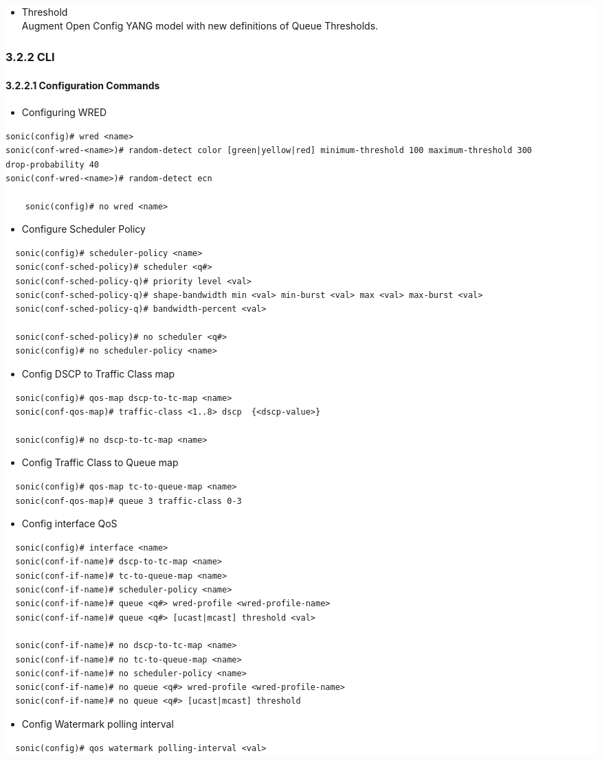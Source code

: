     
- Threshold  
    Augment Open Config YANG model with new definitions of Queue Thresholds.



### 3.2.2 CLI

#### 3.2.2.1 Configuration Commands

- Configuring WRED
````
sonic(config)# wred <name>
sonic(conf-wred-<name>)# random-detect color [green|yellow|red] minimum-threshold 100 maximum-threshold 300
drop-probability 40
sonic(conf-wred-<name>)# random-detect ecn

    sonic(config)# no wred <name>
````

- Configure Scheduler Policy
````
  sonic(config)# scheduler-policy <name>
  sonic(conf-sched-policy)# scheduler <q#> 
  sonic(conf-sched-policy-q)# priority level <val>
  sonic(conf-sched-policy-q)# shape-bandwidth min <val> min-burst <val> max <val> max-burst <val> 
  sonic(conf-sched-policy-q)# bandwidth-percent <val>

  sonic(conf-sched-policy)# no scheduler <q#>
  sonic(config)# no scheduler-policy <name>   
````


- Config DSCP to Traffic Class map  
````
  sonic(config)# qos-map dscp-to-tc-map <name>
  sonic(conf-qos-map)# traffic-class <1..8> dscp  {<dscp-value>}

  sonic(config)# no dscp-to-tc-map <name>
````

- Config Traffic Class to Queue map
````
  sonic(config)# qos-map tc-to-queue-map <name>
  sonic(conf-qos-map)# queue 3 traffic-class 0-3
````

- Config interface QoS
````
  sonic(config)# interface <name>
  sonic(conf-if-name)# dscp-to-tc-map <name>
  sonic(conf-if-name)# tc-to-queue-map <name>
  sonic(conf-if-name)# scheduler-policy <name>
  sonic(conf-if-name)# queue <q#> wred-profile <wred-profile-name>
  sonic(conf-if-name)# queue <q#> [ucast|mcast] threshold <val> 
     
  sonic(conf-if-name)# no dscp-to-tc-map <name>
  sonic(conf-if-name)# no tc-to-queue-map <name>
  sonic(conf-if-name)# no scheduler-policy <name>
  sonic(conf-if-name)# no queue <q#> wred-profile <wred-profile-name>
  sonic(conf-if-name)# no queue <q#> [ucast|mcast] threshold 

````
- Config Watermark polling interval
````
  sonic(config)# qos watermark polling-interval <val>
````
